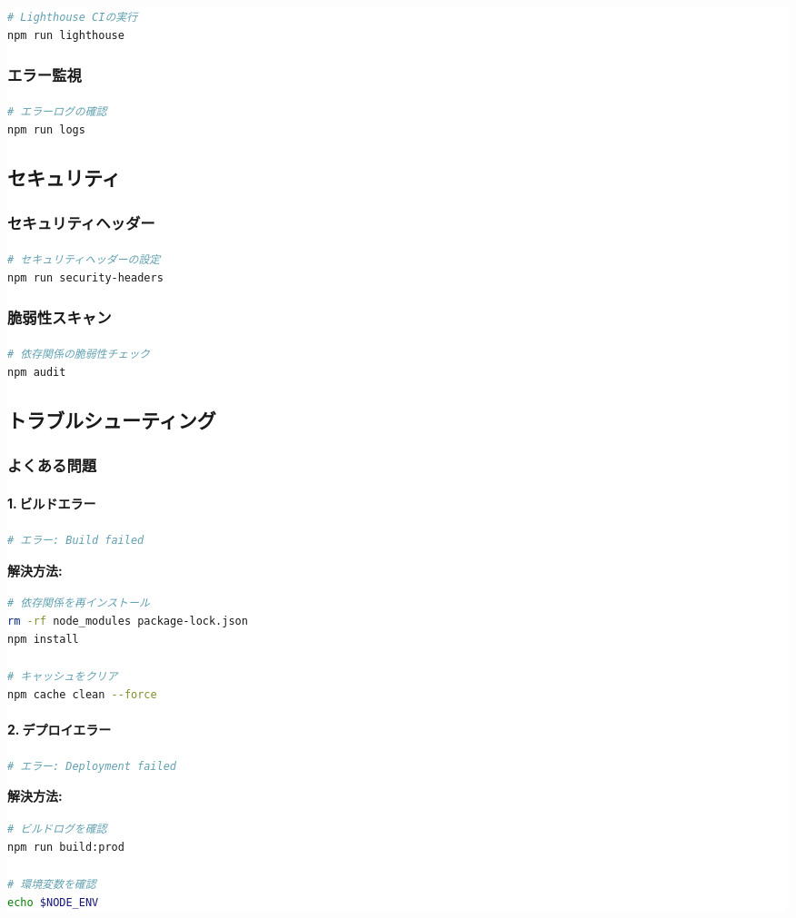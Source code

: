 ```bash
# Lighthouse CIの実行
npm run lighthouse
```

### エラー監視

```bash
# エラーログの確認
npm run logs
```

## セキュリティ

### セキュリティヘッダー

```bash
# セキュリティヘッダーの設定
npm run security-headers
```

### 脆弱性スキャン

```bash
# 依存関係の脆弱性チェック
npm audit
```

## トラブルシューティング

### よくある問題

#### 1. ビルドエラー

```bash
# エラー: Build failed
```

**解決方法:**
```bash
# 依存関係を再インストール
rm -rf node_modules package-lock.json
npm install

# キャッシュをクリア
npm cache clean --force
```

#### 2. デプロイエラー

```bash
# エラー: Deployment failed
```

**解決方法:**
```bash
# ビルドログを確認
npm run build:prod

# 環境変数を確認
echo $NODE_ENV
```

